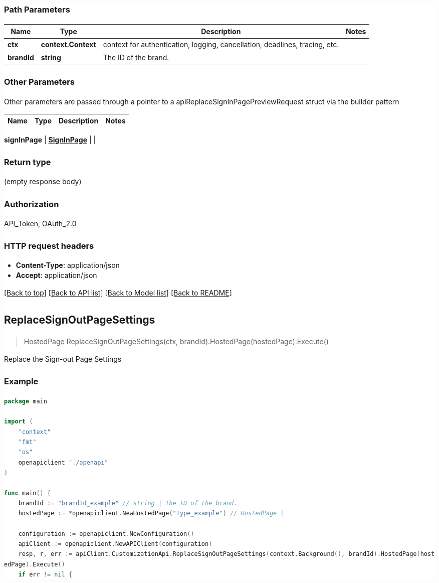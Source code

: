 ### Path Parameters


Name | Type | Description  | Notes
------------- | ------------- | ------------- | -------------
**ctx** | **context.Context** | context for authentication, logging, cancellation, deadlines, tracing, etc.
**brandId** | **string** | The ID of the brand. | 

### Other Parameters

Other parameters are passed through a pointer to a apiReplaceSignInPagePreviewRequest struct via the builder pattern


Name | Type | Description  | Notes
------------- | ------------- | ------------- | -------------

 **signInPage** | [**SignInPage**](SignInPage.md) |  | 

### Return type

 (empty response body)

### Authorization

[API_Token](../README.md#API_Token), [OAuth_2.0](../README.md#OAuth_2.0)

### HTTP request headers

- **Content-Type**: application/json
- **Accept**: application/json

[[Back to top]](#) [[Back to API list]](../README.md#documentation-for-api-endpoints)
[[Back to Model list]](../README.md#documentation-for-models)
[[Back to README]](../README.md)


## ReplaceSignOutPageSettings

> HostedPage ReplaceSignOutPageSettings(ctx, brandId).HostedPage(hostedPage).Execute()

Replace the Sign-out Page Settings



### Example

```go
package main

import (
    "context"
    "fmt"
    "os"
    openapiclient "./openapi"
)

func main() {
    brandId := "brandId_example" // string | The ID of the brand.
    hostedPage := *openapiclient.NewHostedPage("Type_example") // HostedPage | 

    configuration := openapiclient.NewConfiguration()
    apiClient := openapiclient.NewAPIClient(configuration)
    resp, r, err := apiClient.CustomizationApi.ReplaceSignOutPageSettings(context.Background(), brandId).HostedPage(hostedPage).Execute()
    if err != nil {
```